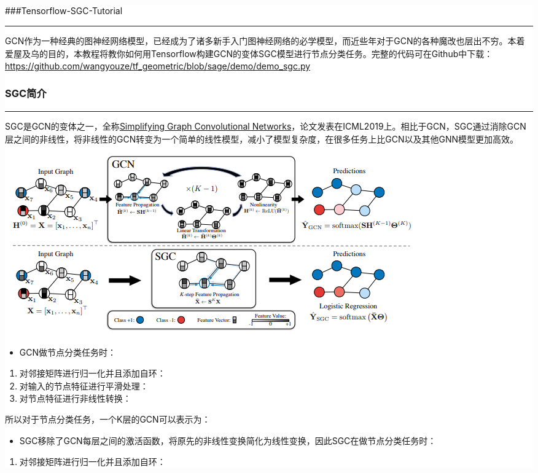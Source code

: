 ###Tensorflow-SGC-Tutorial

***

GCN作为一种经典的图神经网络模型，已经成为了诸多新手入门图神经网络的必学模型，而近些年对于GCN的各种魔改也层出不穷。本着爱屋及乌的目的，本教程将教你如何用Tensorflow构建GCN的变体SGC模型进行节点分类任务。完整的代码可在Github中下载：https://github.com/wangyouze/tf_geometric/blob/sage/demo/demo_sgc.py

### SGC简介

***

SGC是GCN的变体之一，全称[Simplifying Graph Convolutional Networks](https://arxiv.org/pdf/1902.07153.pdf)，论文发表在ICML2019上。相比于GCN，SGC通过消除GCN层之间的非线性，将非线性的GCN转变为一个简单的线性模型，减小了模型复杂度，在很多任务上比GCN以及其他GNN模型更加高效。

![sgc模型图](SGC.png)

* GCN做节点分类任务时：

1. 对邻接矩阵进行归一化并且添加自环：![This is the rendered form of the equation. You can not edit this directly. Right click will give you the option to save the image, and in most browsers you can drag the image onto your desktop or another program.](https://latex.codecogs.com/gif.latex?S%20%3D%20D%5E%7B-0.5%7D%5Chat%7BA%7DD%5E%7B-0.5%7D)
2. 对输入的节点特征进行平滑处理：![This is the rendered form of the equation. You can not edit this directly. Right click will give you the option to save the image, and in most browsers you can drag the image onto your desktop or another program.](https://latex.codecogs.com/gif.latex?H%5Ek%20%3D%20SH%5E%7Bk-1%7D)
3. 对节点特征进行非线性转换：![This is the rendered form of the equation. You can not edit this directly. Right click will give you the option to save the image, and in most browsers you can drag the image onto your desktop or another program.](https://latex.codecogs.com/gif.latex?%5Chat%7BH%7D%5Ek%20%3D%20ReLU%28H%5Ek%5Ctheta%5Ek%29)

所以对于节点分类任务，一个K层的GCN可以表示为：![This is the rendered form of the equation. You can not edit this directly. Right click will give you the option to save the image, and in most browsers you can drag the image onto your desktop or another program.](https://latex.codecogs.com/gif.latex?Y%20%3D%20softmax%28SH%5E%7Bk-1%7D%5Ctheta%5Ek%29)

* SGC移除了GCN每层之间的激活函数，将原先的非线性变换简化为线性变换，因此SGC在做节点分类任务时：

1. 对邻接矩阵进行归一化并且添加自环：![This is the rendered form of the equation. You can not edit this directly. Right click will give you the option to save the image, and in most browsers you can drag the image onto your desktop or another program.](https://latex.codecogs.com/gif.latex?S%20%3D%20D%5E%7B-0.5%7D%5Chat%7BA%7DD%5E%7B-0.5%7D)
